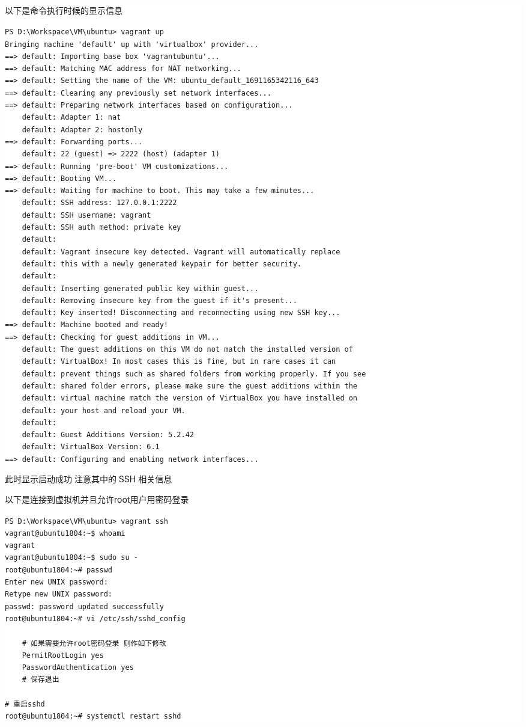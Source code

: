以下是命令执行时候的显示信息
```
PS D:\Workspace\VM\ubuntu> vagrant up
Bringing machine 'default' up with 'virtualbox' provider...
==> default: Importing base box 'vagrantubuntu'...
==> default: Matching MAC address for NAT networking...
==> default: Setting the name of the VM: ubuntu_default_1691165342116_643
==> default: Clearing any previously set network interfaces...
==> default: Preparing network interfaces based on configuration...
    default: Adapter 1: nat
    default: Adapter 2: hostonly
==> default: Forwarding ports...
    default: 22 (guest) => 2222 (host) (adapter 1)
==> default: Running 'pre-boot' VM customizations...
==> default: Booting VM...
==> default: Waiting for machine to boot. This may take a few minutes...
    default: SSH address: 127.0.0.1:2222
    default: SSH username: vagrant
    default: SSH auth method: private key
    default:
    default: Vagrant insecure key detected. Vagrant will automatically replace
    default: this with a newly generated keypair for better security.
    default:
    default: Inserting generated public key within guest...
    default: Removing insecure key from the guest if it's present...
    default: Key inserted! Disconnecting and reconnecting using new SSH key...
==> default: Machine booted and ready!
==> default: Checking for guest additions in VM...
    default: The guest additions on this VM do not match the installed version of
    default: VirtualBox! In most cases this is fine, but in rare cases it can
    default: prevent things such as shared folders from working properly. If you see
    default: shared folder errors, please make sure the guest additions within the
    default: virtual machine match the version of VirtualBox you have installed on
    default: your host and reload your VM.
    default:
    default: Guest Additions Version: 5.2.42
    default: VirtualBox Version: 6.1
==> default: Configuring and enabling network interfaces...
```
此时显示启动成功 注意其中的 SSH 相关信息


以下是连接到虚拟机并且允许root用户用密码登录
```
PS D:\Workspace\VM\ubuntu> vagrant ssh
vagrant@ubuntu1804:~$ whoami
vagrant
vagrant@ubuntu1804:~$ sudo su -
root@ubuntu1804:~# passwd
Enter new UNIX password:
Retype new UNIX password:
passwd: password updated successfully
root@ubuntu1804:~# vi /etc/ssh/sshd_config
    
    # 如果需要允许root密码登录 则作如下修改
    PermitRootLogin yes
    PasswordAuthentication yes
    # 保存退出
    
# 重启sshd
root@ubuntu1804:~# systemctl restart sshd
```
